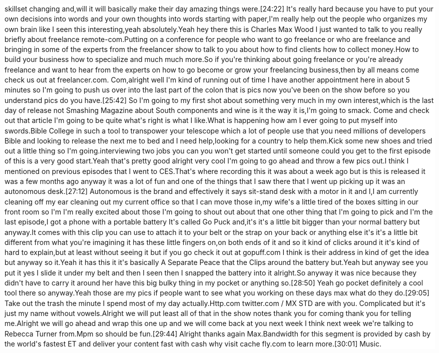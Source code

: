 skillset changing and,will it will basically make their day amazing things were.[24:22] It's really hard because you have to put your own decisions into words and your own thoughts into words starting with paper,I'm really help out the people who organizes my own brain like I seen this interesting,yeah absolutely.Yeah hey there this is Charles Max Wood I just wanted to talk to you really briefly about freelance remote-com.Putting on a conference for people who want to go freelance or who are freelance and bringing in some of the experts from the freelancer show to talk to you about how to find clients how to collect money.How to build your business how to specialize and much much more.So if you're thinking about going freelance or you're already freelance and want to hear from the experts on how to go become or grow your freelancing business,then by all means come check us out at freelancer.com. Com,alright well I'm kind of running out of time I have another appointment here in about 5 minutes so I'm going to push us over into the last part of the colon that is pics now you've been on the show before so you understand pics do you have.[25:42] So I'm going to my first shot about something very much in my own interest,which is the last day of release not Smashing Magazine about South components and wine is it the way it is,I'm going to smack. Come and check out that article I'm going to be quite what's right is what I like.What is happening how am I ever going to put myself into swords.Bible College in such a tool to transpower your telescope which a lot of people use that you need millions of developers Bible and looking to release the next me to bed and I need help,looking for a country to help them.Kick some new shoes and tried out a little thing so I'm going.interviewing two jobs you can you won't get started until someone could you get to the first episode of this is a very good start.Yeah that's pretty good alright very cool I'm going to go ahead and throw a few pics out.I think I mentioned on previous episodes that I went to CES.That's where recording this it was about a week ago but is this is released it was a few months ago anyway it was a lot of fun and one of the things that I saw there that I went up picking up it was an autonomous desk.[27:12] Autonomous is the brand and effectively it says sit-stand desk with a motor in it and I,I am currently cleaning off my ear cleaning out my current office so that I can move those in,my wife's a little tired of the boxes sitting in our front room so I'm I'm really excited about those I'm going to shout out about that one other thing that I'm going to pick and I'm the last episode,I got a phone with a portable battery It's called Go Puck and,it's it's a little bit bigger than your normal battery but anyway.It comes with this clip you can use to attach it to your belt or the strap on your back or anything else it's it's a little bit different from what you're imagining it has these little fingers on,on both ends of it and so it kind of clicks around it it's kind of hard to explain,but at least without seeing it but if you go check it out at gopuff.com I think is their address in kind of get the idea but anyway so it.Yeah it has this it it's basically A Separate Peace that the Clips around the battery but.Yeah but anyway see you put it yes I slide it under my belt and then I seen then I snapped the battery into it alright.So anyway it was nice because they didn't have to carry it around her have this big bulky thing in my pocket or anything so.[28:50] Yeah go pocket definitely a cool tool there so anyway.Yeah those are my pics if people want to see what you working on these days max what do they do.[29:05] Take out the trash the minute I spend most of my day actually.Http.com twitter.com / MX STD are with you. Complicated but it's just my name without vowels.Alright we will put least all of that in the show notes thank you for coming thank you for telling me.Alright we will go ahead and wrap this one up and we will come back at you next week I think next week we're talking to Rebecca Turner from.Mpm so should be fun.[29:44] Alright thanks again Max.Bandwidth for this segment is provided by cash by the world's fastest ET and deliver your content fast with cash why visit cache fly.com to learn more.[30:01] Music.&nbsp;
